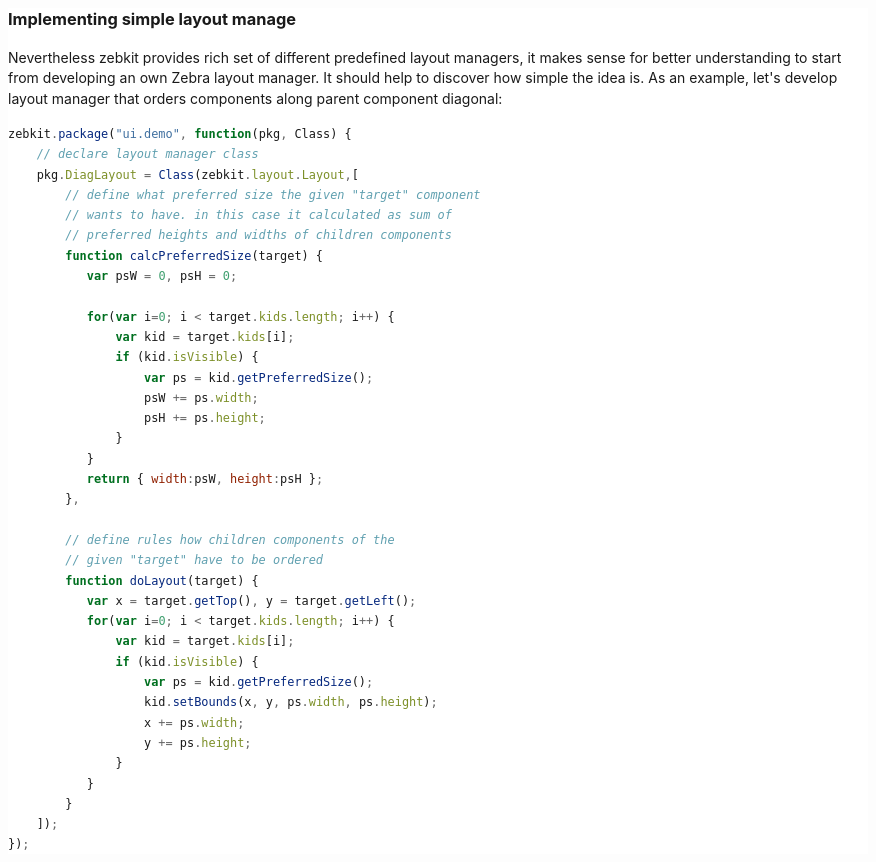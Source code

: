 
### Implementing simple layout manage

Nevertheless zebkit provides rich set of different predefined layout managers, it makes sense for better understanding to start from developing an own Zebra layout manager. It should help to discover how simple the idea is. As an example, let's develop layout manager that orders components along parent component diagonal:

```js
zebkit.package("ui.demo", function(pkg, Class) {
    // declare layout manager class
    pkg.DiagLayout = Class(zebkit.layout.Layout,[
        // define what preferred size the given "target" component 
        // wants to have. in this case it calculated as sum of 
        // preferred heights and widths of children components
        function calcPreferredSize(target) {
           var psW = 0, psH = 0;

           for(var i=0; i < target.kids.length; i++) {
               var kid = target.kids[i];
               if (kid.isVisible) {
                   var ps = kid.getPreferredSize();
                   psW += ps.width;
                   psH += ps.height;
               }
           }
           return { width:psW, height:psH };
        },

        // define rules how children components of the
        // given "target" have to be ordered
        function doLayout(target) {
           var x = target.getTop(), y = target.getLeft();
           for(var i=0; i < target.kids.length; i++) {
               var kid = target.kids[i];
               if (kid.isVisible) {
                   var ps = kid.getPreferredSize();
                   kid.setBounds(x, y, ps.width, ps.height);
                   x += ps.width;
                   y += ps.height;
               }
           }
        }
    ]);
});
```

<script type="text/javascript">
zebkit.package("ui.demo", function(pkg, Class) {
    pkg.DiagLayout = Class(zebkit.layout.Layout,[
        function calcPreferredSize(target) {
           var psW = 0, 
               psH = 0;
